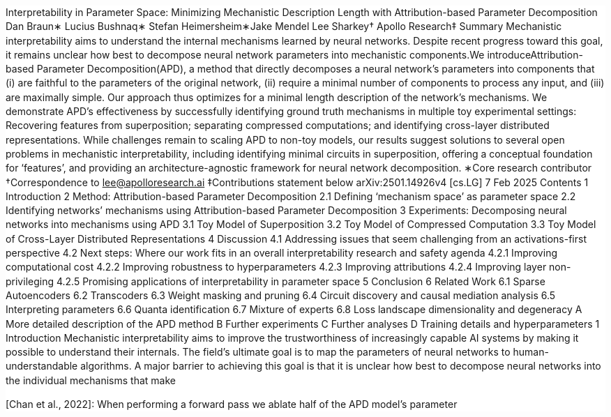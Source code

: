 Interpretability in Parameter Space: Minimizing
Mechanistic Description Length with
Attribution-based Parameter Decomposition
Dan Braun∗ Lucius Bushnaq∗ Stefan Heimersheim∗Jake Mendel
Lee Sharkey†
Apollo Research‡
Summary
Mechanistic interpretability aims to understand the internal mechanisms learned by
neural networks. Despite recent progress toward this goal, it remains unclear how
best to decompose neural network parameters into mechanistic components.We
introduceAttribution-based Parameter Decomposition(APD), a method that
directly decomposes a neural network’s parameters into components that (i) are
faithful to the parameters of the original network, (ii) require a minimal number of
components to process any input, and (iii) are maximally simple. Our approach
thus optimizes for a minimal length description of the network’s mechanisms.
We demonstrate APD’s effectiveness by successfully identifying ground truth
mechanisms in multiple toy experimental settings: Recovering features from
superposition; separating compressed computations; and identifying cross-layer
distributed representations. While challenges remain to scaling APD to non-toy
models, our results suggest solutions to several open problems in mechanistic
interpretability, including identifying minimal circuits in superposition, offering
a conceptual foundation for ‘features’, and providing an architecture-agnostic
framework for neural network decomposition.
∗Core research contributor
†Correspondence to lee@apolloresearch.ai
‡Contributions statement below
arXiv:2501.14926v4 [cs.LG] 7 Feb 2025
Contents
1 Introduction
2 Method: Attribution-based Parameter Decomposition
2.1 Defining ‘mechanism space’ as parameter space
2.2 Identifying networks’ mechanisms using Attribution-based Parameter Decomposition
3 Experiments: Decomposing neural networks into mechanisms using APD
3.1 Toy Model of Superposition
3.2 Toy Model of Compressed Computation
3.3 Toy Model of Cross-Layer Distributed Representations
4 Discussion
4.1 Addressing issues that seem challenging from an activations-first perspective
4.2 Next steps: Where our work fits in an overall interpretability research and safety agenda
4.2.1 Improving computational cost
4.2.2 Improving robustness to hyperparameters
4.2.3 Improving attributions
4.2.4 Improving layer non-privileging
4.2.5 Promising applications of interpretability in parameter space
5 Conclusion
6 Related Work
6.1 Sparse Autoencoders
6.2 Transcoders
6.3 Weight masking and pruning
6.4 Circuit discovery and causal mediation analysis
6.5 Interpreting parameters
6.6 Quanta identification
6.7 Mixture of experts
6.8 Loss landscape dimensionality and degeneracy
A More detailed description of the APD method
B Further experiments
C Further analyses
D Training details and hyperparameters
1 Introduction
Mechanistic interpretability aims to improve the trustworthiness of increasingly capable AI systems
by making it possible to understand their internals. The field’s ultimate goal is to map the parameters
of neural networks to human-understandable algorithms. A major barrier to achieving this goal is
that it is unclear how best to decompose neural networks into the individual mechanisms that make

[Chan et al., 2022]: When performing a forward pass we ablate half of the APD model’s parameter